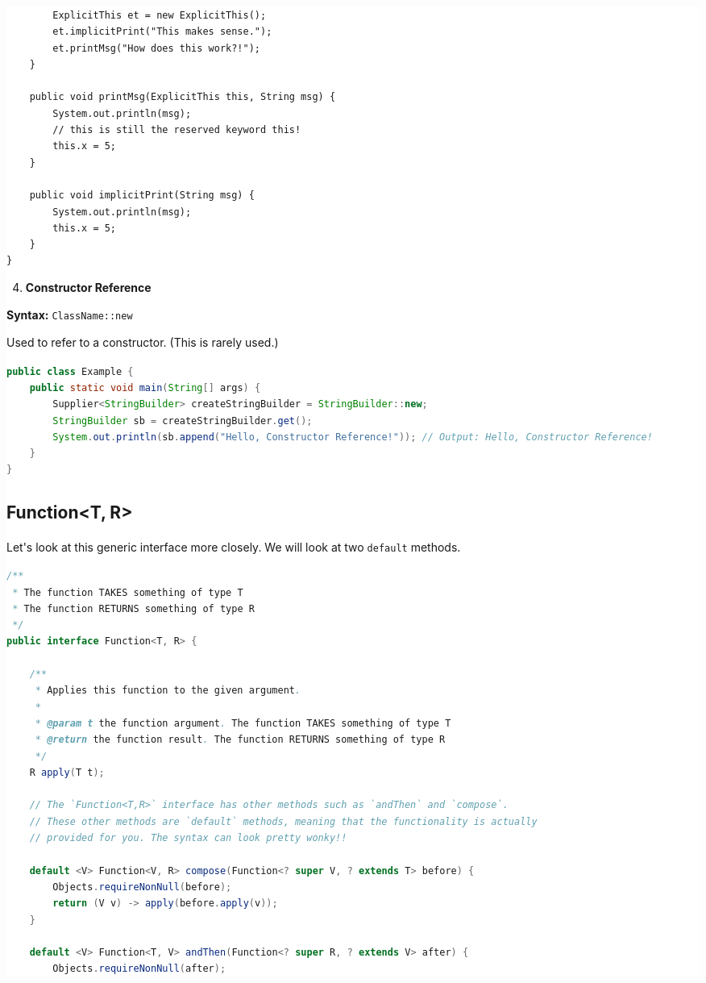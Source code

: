 ```{admonition} Implicit _this_ Argument
        ExplicitThis et = new ExplicitThis();
        et.implicitPrint("This makes sense.");
        et.printMsg("How does this work?!");
    }

    public void printMsg(ExplicitThis this, String msg) {
        System.out.println(msg);
        // this is still the reserved keyword this!
        this.x = 5;
    }

    public void implicitPrint(String msg) {
        System.out.println(msg);
        this.x = 5;
    }
}
```


4. **Constructor Reference**  

**Syntax:** `ClassName::new`  

Used to refer to a constructor. (This is rarely used.)   
```java
public class Example {
    public static void main(String[] args) {
        Supplier<StringBuilder> createStringBuilder = StringBuilder::new;
        StringBuilder sb = createStringBuilder.get();
        System.out.println(sb.append("Hello, Constructor Reference!")); // Output: Hello, Constructor Reference!
    }
}
```



## Function&lt;T, R&gt;
Let's look at this generic interface more closely. We will look at two `default` methods.  

```java
/**
 * The function TAKES something of type T
 * The function RETURNS something of type R
 */
public interface Function<T, R> {

    /**
     * Applies this function to the given argument.
     *
     * @param t the function argument. The function TAKES something of type T
     * @return the function result. The function RETURNS something of type R
     */
    R apply(T t);

    // The `Function<T,R>` interface has other methods such as `andThen` and `compose`. 
    // These other methods are `default` methods, meaning that the functionality is actually
    // provided for you. The syntax can look pretty wonky!!  

    default <V> Function<V, R> compose(Function<? super V, ? extends T> before) {
        Objects.requireNonNull(before);
        return (V v) -> apply(before.apply(v));
    }

    default <V> Function<T, V> andThen(Function<? super R, ? extends V> after) {
        Objects.requireNonNull(after);
```